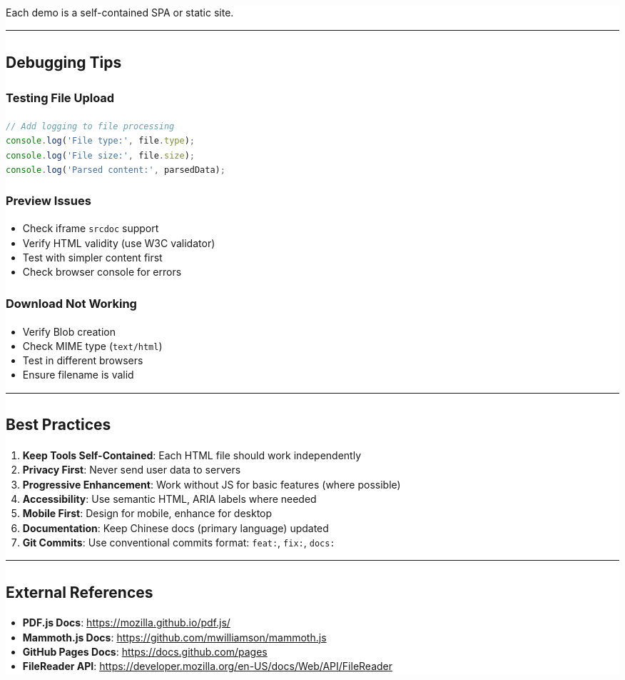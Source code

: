 Each demo is a self-contained SPA or static site.

---

## Debugging Tips

### Testing File Upload
```javascript
// Add logging to file processing
console.log('File type:', file.type);
console.log('File size:', file.size);
console.log('Parsed content:', parsedData);
```

### Preview Issues
- Check iframe `srcdoc` support
- Verify HTML validity (use W3C validator)
- Test with simpler content first
- Check browser console for errors

### Download Not Working
- Verify Blob creation
- Check MIME type (`text/html`)
- Test in different browsers
- Ensure filename is valid

---

## Best Practices

1. **Keep Tools Self-Contained**: Each HTML file should work independently
2. **Privacy First**: Never send user data to servers
3. **Progressive Enhancement**: Work without JS for basic features (where possible)
4. **Accessibility**: Use semantic HTML, ARIA labels where needed
5. **Mobile First**: Design for mobile, enhance for desktop
6. **Documentation**: Keep Chinese docs (primary language) updated
7. **Git Commits**: Use conventional commits format: `feat:`, `fix:`, `docs:`

---

## External References

- **PDF.js Docs**: https://mozilla.github.io/pdf.js/
- **Mammoth.js Docs**: https://github.com/mwilliamson/mammoth.js
- **GitHub Pages Docs**: https://docs.github.com/pages
- **FileReader API**: https://developer.mozilla.org/en-US/docs/Web/API/FileReader
